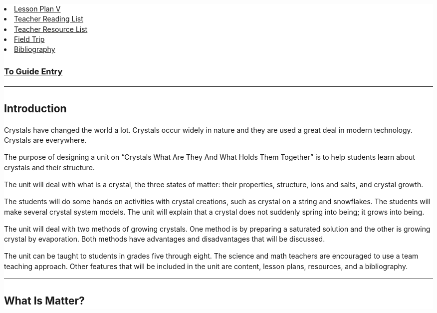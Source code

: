    </li>
  </a>
  <a href="#k">
   <li>
    Lesson Plan V
   </li>
  </a>
  <a href="#l">
   <li>
    Teacher Reading List
   </li>
  </a>
  <a href="#m">
   <li>
    Teacher Resource List
   </li>
  </a>
  <a href="#n">
   <li>
    Field Trip
   </li>
  </a>
  <a href="#o">
   <li>
    Bibliography
   </li>
  </a>
 </ul>
 <h3>
  <a href="../../../guides/1989/6/89.06.04.x.html">
   To Guide Entry
  </a>
 </h3>
<hr/>
 <h2>
  Introduction
 </h2>
 Crystals have changed the world a lot. Crystals occur widely in nature and they are used a great deal in modern technology. Crystals are everywhere.

The purpose of designing a unit on “Crystals What Are They And What Holds Them Together” is to help students learn about crystals and their structure.
 <p>
  The unit will deal with what is a crystal, the three states of matter: their properties, structure, ions and salts, and crystal growth.
 </p>
 <p>
  The students will do some hands on activities with crystal creations, such as crystal on a string and snowflakes. The students will make several crystal system models. The unit will explain that a crystal does not suddenly spring into being; it grows into being.
 </p>
 <p>
  The unit will deal with two methods of growing crystals. One method is by preparing a saturated solution and the other is growing crystal by evaporation. Both methods have advantages and disadvantages that will be discussed.
 </p>
 <p>
  The unit can be taught to students in grades five through eight. The science and math teachers are encouraged to use a team teaching approach. Other features that will be included in the unit are content, lesson plans, resources, and a bibliography.
 </p>
<hr/>
 <h2>
  What Is Matter?